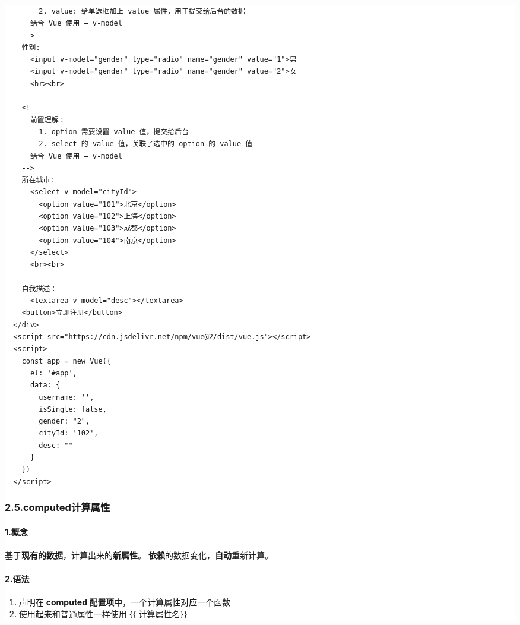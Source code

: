 ```vue
        2. value: 给单选框加上 value 属性，用于提交给后台的数据
      结合 Vue 使用 → v-model
    -->
    性别: 
      <input v-model="gender" type="radio" name="gender" value="1">男
      <input v-model="gender" type="radio" name="gender" value="2">女
      <br><br>

    <!-- 
      前置理解：
        1. option 需要设置 value 值，提交给后台
        2. select 的 value 值，关联了选中的 option 的 value 值
      结合 Vue 使用 → v-model
    -->
    所在城市:
      <select v-model="cityId">
        <option value="101">北京</option>
        <option value="102">上海</option>
        <option value="103">成都</option>
        <option value="104">南京</option>
      </select>
      <br><br>

    自我描述：
      <textarea v-model="desc"></textarea> 
    <button>立即注册</button>
  </div>
  <script src="https://cdn.jsdelivr.net/npm/vue@2/dist/vue.js"></script>
  <script>
    const app = new Vue({
      el: '#app',
      data: {
        username: '',
        isSingle: false,
        gender: "2",
        cityId: '102',
        desc: ""
      }
    })
  </script>
```

### 2.5.computed计算属性

#### 1.概念

基于**现有的数据**，计算出来的**新属性**。 **依赖**的数据变化，**自动**重新计算。

#### 2.语法

1. 声明在 **computed 配置项**中，一个计算属性对应一个函数
2. 使用起来和普通属性一样使用  {{ 计算属性名}}  
